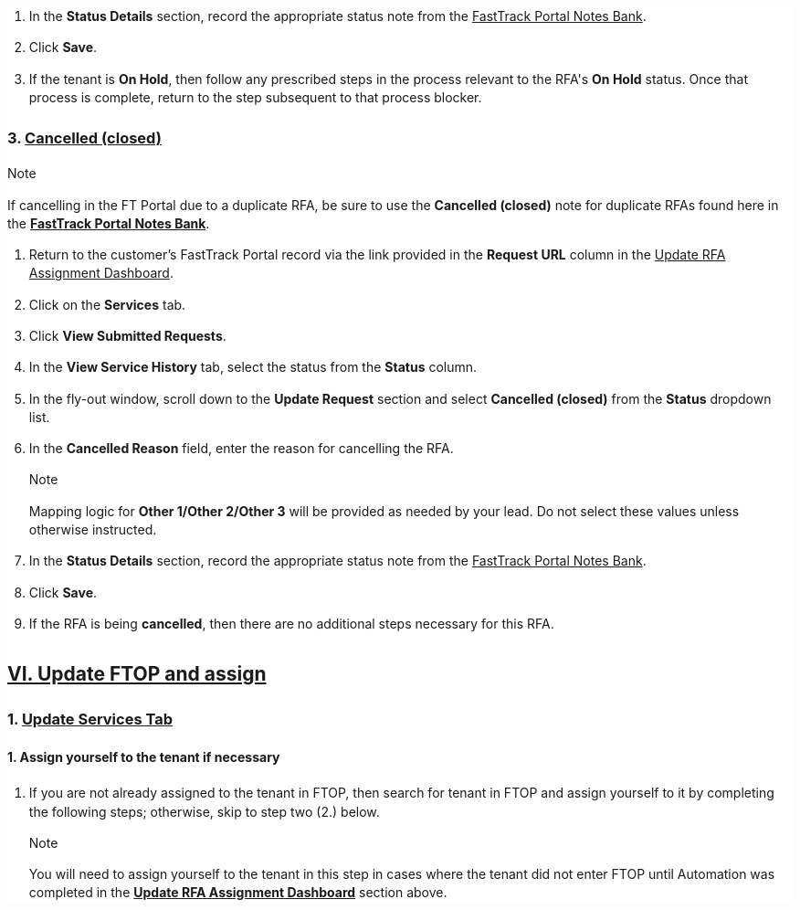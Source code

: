 1. In the **Status Details** section, record the appropriate status note from the [FastTrack Portal Notes Bank](https://microsoft.sharepoint.com/:x:/r/teams/FastTrackAssignmentTeamLeads/_layouts/15/Doc.aspx?sourcedoc=%7BCA587309-09E4-445C-A7CB-28058CE91555%7D&file=FastTrack%20Portal%20Notes%20Bank.xlsx&action=default&mobileredirect=true).

1. Click **Save**.

1. If the tenant is **On Hold**, then follow any prescribed steps in the process relevant to the RFA's **On Hold** status. Once that process is complete, return to the step subsequent to that process blocker.

### 3. [Cancelled (closed)](#3-cancelled-closed)

> [!Note]
> If cancelling in the FT Portal due to a duplicate RFA, be sure to use the **Cancelled (closed)** note for duplicate RFAs found here in the [**FastTrack Portal Notes Bank**](https://microsoft.sharepoint.com/:x:/r/teams/FastTrackAssignmentTeamLeads/_layouts/15/Doc.aspx?sourcedoc=%7BCA587309-09E4-445C-A7CB-28058CE91555%7D&file=FastTrack%20Portal%20Notes%20Bank.xlsx&action=default&mobileredirect=true).

1. Return to the customer’s FastTrack Portal record via the link provided in the **Request URL** column in the [Update RFA Assignment Dashboard](#iv-update-rfa-assignment-dashboard).

1. Click on the **Services** tab.

1. Click **View Submitted Requests**.

1. In the **View Service History** tab, select the status from the **Status** column.

1. In the fly-out window, scroll down to the **Update Request** section and select **Cancelled (closed)** from the **Status** dropdown list.

1. In the **Cancelled Reason** field, enter the reason for cancelling the RFA.

    > [!Note]
    > Mapping logic for **Other 1/Other 2/Other 3** will be provided as needed by your lead. Do not select these values unless otherwise instructed.

1. In the **Status Details** section, record the appropriate status note from the [FastTrack Portal Notes Bank](https://microsoft.sharepoint.com/:x:/r/teams/FastTrackAssignmentTeamLeads/_layouts/15/Doc.aspx?sourcedoc=%7BCA587309-09E4-445C-A7CB-28058CE91555%7D&file=FastTrack%20Portal%20Notes%20Bank.xlsx&action=default&mobileredirect=true).

1. Click **Save**.

1. If the RFA is being **cancelled**, then there are no additional steps necessary for this RFA.

## [VI. Update FTOP and assign](#vi-update-ftop-and-assign)

### 1. [Update Services Tab](#1-update-services-tab)

#### 1. Assign yourself to the tenant if necessary

1. If you are not already assigned to the tenant in FTOP, then search for tenant in FTOP and assign yourself to it by completing the following steps; otherwise, skip to step two (2.) below.

    > [!Note]
    > You will need to assign yourself to the tenant in this step in cases where the tenant did not enter FTOP until Automation was completed in the [**Update RFA Assignment Dashboard**](#iv-update-rfa-assignment-dashboard) section above.
